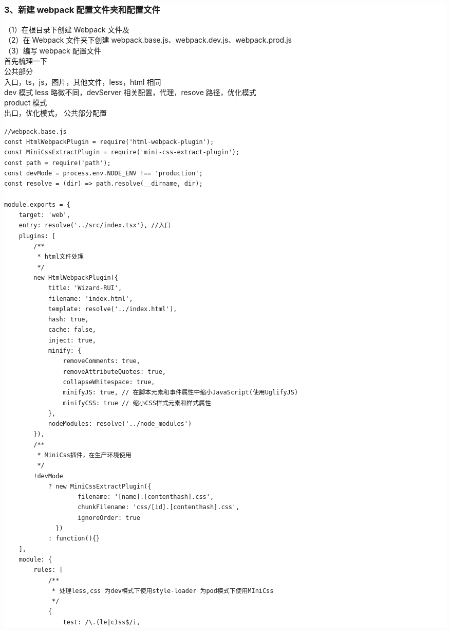 ### 3、新建 webpack 配置文件夹和配置文件

（1）在根目录下创建 Webpack 文件及  
（2）在 Webpack 文件夹下创建 webpack.base.js、webpack.dev.js、webpack.prod.js  
（3）编写 webpack 配置文件  
首先梳理一下  
公共部分  
入口，ts，js，图片，其他文件，less，html 相同  
dev 模式
less 略微不同，devServer 相关配置，代理，resove 路径，优化模式  
product 模式  
出口，优化模式，
公共部分配置

```
//webpack.base.js
const HtmlWebpackPlugin = require('html-webpack-plugin');
const MiniCssExtractPlugin = require('mini-css-extract-plugin');
const path = require('path');
const devMode = process.env.NODE_ENV !== 'production';
const resolve = (dir) => path.resolve(__dirname, dir);

module.exports = {
	target: 'web',
	entry: resolve('../src/index.tsx'), //入口
	plugins: [
		/**
		 * html文件处理
		 */
		new HtmlWebpackPlugin({
			title: 'Wizard-RUI',
			filename: 'index.html',
			template: resolve('../index.html'),
			hash: true,
			cache: false,
			inject: true,
			minify: {
				removeComments: true,
				removeAttributeQuotes: true,
				collapseWhitespace: true,
				minifyJS: true, // 在脚本元素和事件属性中缩小JavaScript(使用UglifyJS)
				minifyCSS: true // 缩小CSS样式元素和样式属性
			},
			nodeModules: resolve('../node_modules')
		}),
		/**
		 * MiniCss插件，在生产环境使用
		 */
		!devMode
			? new MiniCssExtractPlugin({
					filename: '[name].[contenthash].css',
					chunkFilename: 'css/[id].[contenthash].css',
					ignoreOrder: true
			  })
			: function(){}
	],
	module: {
		rules: [
			/**
			 * 处理less,css 为dev模式下使用style-loader 为pod模式下使用MIniCss
			 */
			{
				test: /\.(le|c)ss$/i,
```